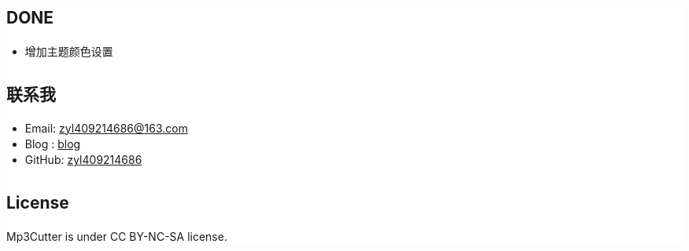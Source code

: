 
## DONE
- 增加主题颜色设置



## 联系我
 - Email: zyl409214686@163.com
 - Blog : [blog](http://www.zouyulong.com)
 - GitHub: [zyl409214686](https://github.com/zyl409214686)

##  License

Mp3Cutter is under CC BY-NC-SA license.